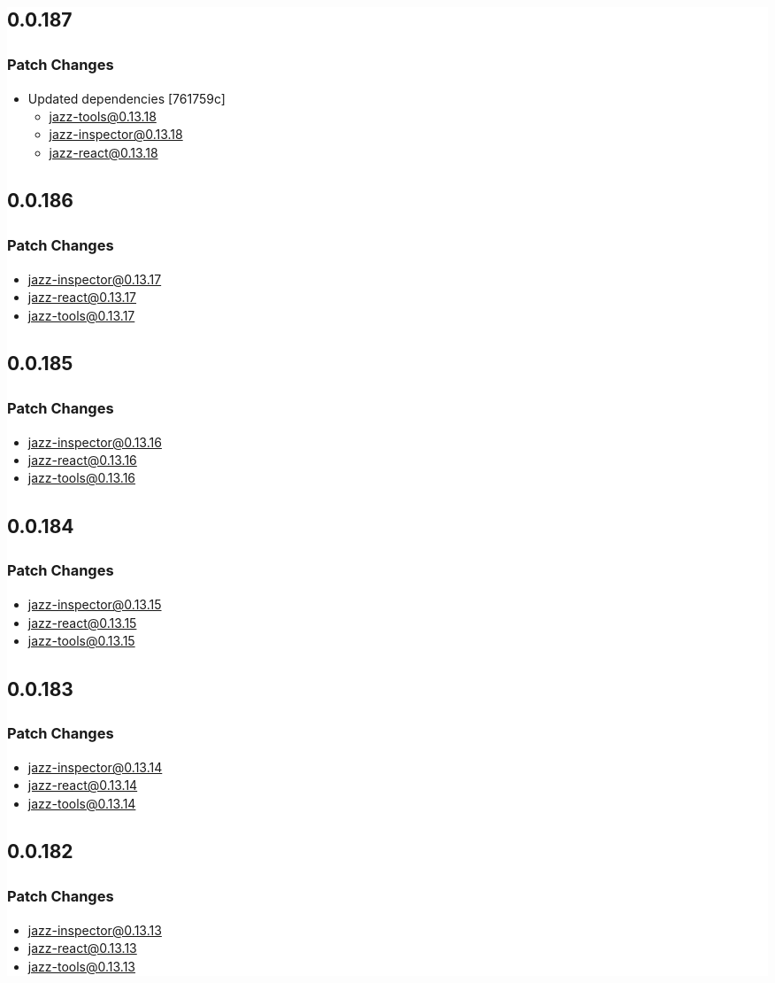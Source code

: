 ## 0.0.187

### Patch Changes

- Updated dependencies [761759c]
  - jazz-tools@0.13.18
  - jazz-inspector@0.13.18
  - jazz-react@0.13.18

## 0.0.186

### Patch Changes

- jazz-inspector@0.13.17
- jazz-react@0.13.17
- jazz-tools@0.13.17

## 0.0.185

### Patch Changes

- jazz-inspector@0.13.16
- jazz-react@0.13.16
- jazz-tools@0.13.16

## 0.0.184

### Patch Changes

- jazz-inspector@0.13.15
- jazz-react@0.13.15
- jazz-tools@0.13.15

## 0.0.183

### Patch Changes

- jazz-inspector@0.13.14
- jazz-react@0.13.14
- jazz-tools@0.13.14

## 0.0.182

### Patch Changes

- jazz-inspector@0.13.13
- jazz-react@0.13.13
- jazz-tools@0.13.13
